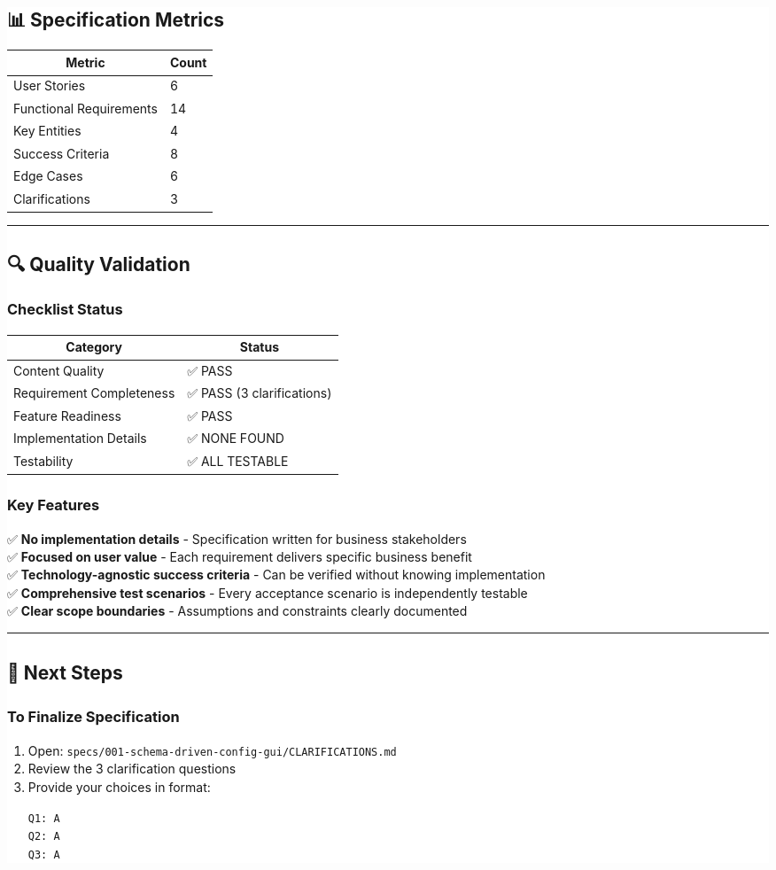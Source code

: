 ## 📊 Specification Metrics

| Metric | Count |
|--------|-------|
| User Stories | 6 |
| Functional Requirements | 14 |
| Key Entities | 4 |
| Success Criteria | 8 |
| Edge Cases | 6 |
| Clarifications | 3 |

---

## 🔍 Quality Validation

### Checklist Status

| Category | Status |
|----------|--------|
| Content Quality | ✅ PASS |
| Requirement Completeness | ✅ PASS (3 clarifications) |
| Feature Readiness | ✅ PASS |
| Implementation Details | ✅ NONE FOUND |
| Testability | ✅ ALL TESTABLE |

### Key Features

✅ **No implementation details** - Specification written for business stakeholders  
✅ **Focused on user value** - Each requirement delivers specific business benefit  
✅ **Technology-agnostic success criteria** - Can be verified without knowing implementation  
✅ **Comprehensive test scenarios** - Every acceptance scenario is independently testable  
✅ **Clear scope boundaries** - Assumptions and constraints clearly documented  

---

## 🚀 Next Steps

### To Finalize Specification

1. Open: `specs/001-schema-driven-config-gui/CLARIFICATIONS.md`
2. Review the 3 clarification questions
3. Provide your choices in format:
   ```
   Q1: A
   Q2: A
   Q3: A
   ```
